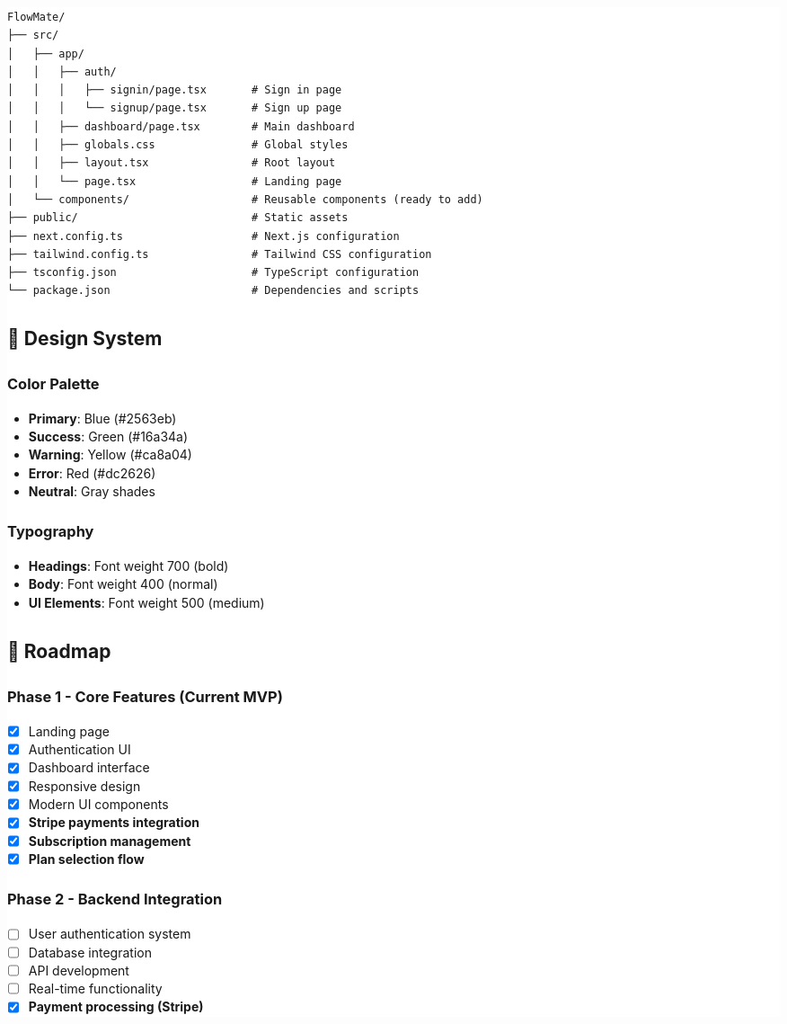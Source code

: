 ```
FlowMate/
├── src/
│   ├── app/
│   │   ├── auth/
│   │   │   ├── signin/page.tsx       # Sign in page
│   │   │   └── signup/page.tsx       # Sign up page
│   │   ├── dashboard/page.tsx        # Main dashboard
│   │   ├── globals.css               # Global styles
│   │   ├── layout.tsx                # Root layout
│   │   └── page.tsx                  # Landing page
│   └── components/                   # Reusable components (ready to add)
├── public/                           # Static assets
├── next.config.ts                    # Next.js configuration
├── tailwind.config.ts                # Tailwind CSS configuration
├── tsconfig.json                     # TypeScript configuration
└── package.json                      # Dependencies and scripts
```

## 🎨 Design System

### Color Palette
- **Primary**: Blue (#2563eb)
- **Success**: Green (#16a34a)
- **Warning**: Yellow (#ca8a04)
- **Error**: Red (#dc2626)
- **Neutral**: Gray shades

### Typography
- **Headings**: Font weight 700 (bold)
- **Body**: Font weight 400 (normal)
- **UI Elements**: Font weight 500 (medium)

## 🔮 Roadmap

### Phase 1 - Core Features (Current MVP)
- [x] Landing page
- [x] Authentication UI
- [x] Dashboard interface
- [x] Responsive design
- [x] Modern UI components
- [x] **Stripe payments integration**
- [x] **Subscription management**
- [x] **Plan selection flow**

### Phase 2 - Backend Integration
- [ ] User authentication system
- [ ] Database integration
- [ ] API development
- [ ] Real-time functionality
- [x] **Payment processing (Stripe)**
